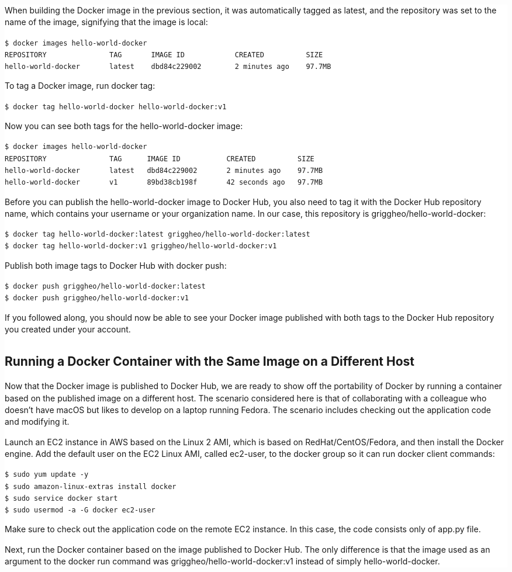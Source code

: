 When building the Docker image in the previous section, it was automatically tagged as latest, and the repository was set to the name of the image, signifying that the image is local:
```
$ docker images hello-world-docker
REPOSITORY               TAG       IMAGE ID            CREATED          SIZE
hello-world-docker       latest    dbd84c229002        2 minutes ago    97.7MB
```
To tag a Docker image, run docker tag:
```
$ docker tag hello-world-docker hello-world-docker:v1
```
Now you can see both tags for the hello-world-docker image:
```
$ docker images hello-world-docker
REPOSITORY               TAG      IMAGE ID           CREATED          SIZE
hello-world-docker       latest   dbd84c229002       2 minutes ago    97.7MB
hello-world-docker       v1       89bd38cb198f       42 seconds ago   97.7MB
```
Before you can publish the hello-world-docker image to Docker Hub, you also need to tag it with the Docker Hub repository name, which contains your username or your organization name. In our case, this repository is griggheo/hello-world-docker:
```
$ docker tag hello-world-docker:latest griggheo/hello-world-docker:latest
$ docker tag hello-world-docker:v1 griggheo/hello-world-docker:v1
```
Publish both image tags to Docker Hub with docker push:
```
$ docker push griggheo/hello-world-docker:latest
$ docker push griggheo/hello-world-docker:v1
```
If you followed along, you should now be able to see your Docker image published with both tags to the Docker Hub repository you created under your account.

## Running a Docker Container with the Same Image on a Different Host  
Now that the Docker image is published to Docker Hub, we are ready to show off the portability of Docker by running a container based on the published image on a different host. The scenario considered here is that of collaborating with a colleague who doesn’t have macOS but likes to develop on a laptop running Fedora. The scenario includes checking out the application code and modifying it.

Launch an EC2 instance in AWS based on the Linux 2 AMI, which is based on RedHat/CentOS/Fedora, and then install the Docker engine. Add the default user on the EC2 Linux AMI, called ec2-user, to the docker group so it can run docker client commands:
```
$ sudo yum update -y
$ sudo amazon-linux-extras install docker
$ sudo service docker start
$ sudo usermod -a -G docker ec2-user
```
Make sure to check out the application code on the remote EC2 instance. In this case, the code consists only of app.py file.

Next, run the Docker container based on the image published to Docker Hub. The only difference is that the image used as an argument to the docker run command was griggheo/hello-world-docker:v1 instead of simply hello-world-docker.
